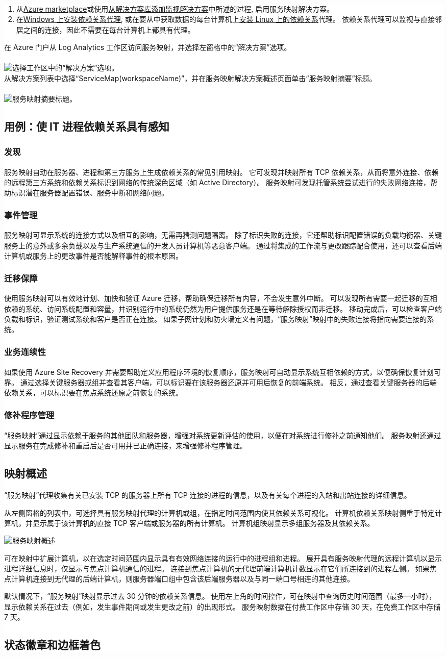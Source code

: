 1. 从[Azure marketplace](https://azuremarketplace.microsoft.com/marketplace/apps/Microsoft.ServiceMapOMS?tab=Overview)或使用[从解决方案库添加监视解决方案](solutions.md)中所述的过程, 启用服务映射解决方案。
1. 在[Windows 上安装依赖关系代理](vminsights-enable-hybrid-cloud.md#install-the-dependency-agent-on-windows), 或在要从中获取数据的每台计算机上[安装 Linux 上的依赖关系](vminsights-enable-hybrid-cloud.md#install-the-dependency-agent-on-linux)代理。 依赖关系代理可以监视与直接邻居之间的连接，因此不需要在每台计算机上都具有代理。

在 Azure 门户从 Log Analytics 工作区访问服务映射，并选择左窗格中的“解决方案”选项。<br><br> ![选择工作区中的“解决方案”选项](./media/service-map/select-solution-from-workspace.png)。<br> 从解决方案列表中选择“ServiceMap(workspaceName)”，并在服务映射解决方案概述页面单击“服务映射摘要”标题。<br><br> ![服务映射摘要标题](./media/service-map/service-map-summary-tile.png)。

## <a name="use-cases-make-your-it-processes-dependency-aware"></a>用例：使 IT 进程依赖关系具有感知

### <a name="discovery"></a>发现

服务映射自动在服务器、进程和第三方服务上生成依赖关系的常见引用映射。 它可发现并映射所有 TCP 依赖关系，从而将意外连接、依赖的远程第三方系统和依赖关系标识到网络的传统深色区域（如 Active Directory）。 服务映射可发现托管系统尝试进行的失败网络连接，帮助标识潜在服务器配置错误、服务中断和网络问题。

### <a name="incident-management"></a>事件管理

服务映射可显示系统的连接方式以及相互的影响，无需再猜测问题隔离。 除了标识失败的连接，它还帮助标识配置错误的负载均衡器、关键服务上的意外或多余负载以及与生产系统通信的开发人员计算机等恶意客户端。 通过将集成的工作流与更改跟踪配合使用，还可以查看后端计算机或服务上的更改事件是否能解释事件的根本原因。

### <a name="migration-assurance"></a>迁移保障

使用服务映射可以有效地计划、加快和验证 Azure 迁移，帮助确保迁移所有内容，不会发生意外中断。 可以发现所有需要一起迁移的互相依赖的系统、访问系统配置和容量，并识别运行中的系统仍然为用户提供服务还是在等待解除授权而非迁移。 移动完成后，可以检查客户端负载和标识，验证测试系统和客户是否正在连接。 如果子网计划和防火墙定义有问题，“服务映射”映射中的失败连接将指向需要连接的系统。

### <a name="business-continuity"></a>业务连续性

如果使用 Azure Site Recovery 并需要帮助定义应用程序环境的恢复顺序，服务映射可自动显示系统互相依赖的方式，以便确保恢复计划可靠。 通过选择关键服务器或组并查看其客户端，可以标识要在该服务器还原并可用后恢复的前端系统。 相反，通过查看关键服务器的后端依赖关系，可以标识要在焦点系统还原之前恢复的系统。

### <a name="patch-management"></a>修补程序管理

“服务映射”通过显示依赖于服务的其他团队和服务器，增强对系统更新评估的使用，以便在对系统进行修补之前通知他们。 服务映射还通过显示服务在完成修补和重启后是否可用并已正确连接，来增强修补程序管理。

## <a name="mapping-overview"></a>映射概述

“服务映射”代理收集有关已安装 TCP 的服务器上所有 TCP 连接的进程的信息，以及有关每个进程的入站和出站连接的详细信息。

从左侧窗格的列表中，可选择具有服务映射代理的计算机或组，在指定时间范围内使其依赖关系可视化。 计算机依赖关系映射侧重于特定计算机，并显示属于该计算机的直接 TCP 客户端或服务器的所有计算机。  计算机组映射显示多组服务器及其依赖关系。

![服务映射概述](media/service-map/service-map-overview.png)

可在映射中扩展计算机，以在选定时间范围内显示具有有效网络连接的运行中的进程组和进程。 展开具有服务映射代理的远程计算机以显示进程详细信息时，仅显示与焦点计算机通信的进程。 连接到焦点计算机的无代理前端计算机计数显示在它们所连接到的进程左侧。 如果焦点计算机连接到无代理的后端计算机，则服务器端口组中包含该后端服务器以及与同一端口号相连的其他连接。

默认情况下，“服务映射”映射显示过去 30 分钟的依赖关系信息。 使用左上角的时间控件，可在映射中查询历史时间范围（最多一小时），显示依赖关系在过去（例如，发生事件期间或发生更改之前）的出现形式。 服务映射数据在付费工作区中存储 30 天，在免费工作区中存储 7 天。

## <a name="status-badges-and-border-coloring"></a>状态徽章和边框着色
